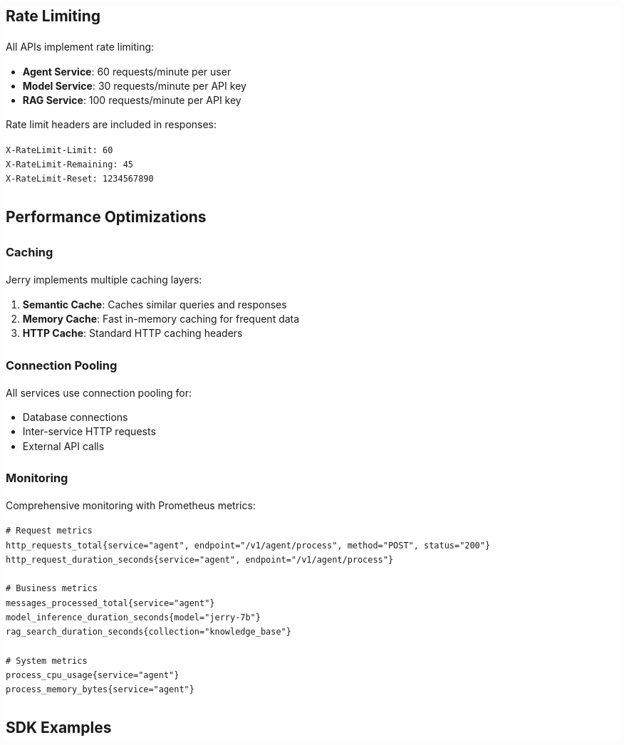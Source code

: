 ## Rate Limiting

All APIs implement rate limiting:

- **Agent Service**: 60 requests/minute per user
- **Model Service**: 30 requests/minute per API key
- **RAG Service**: 100 requests/minute per API key

Rate limit headers are included in responses:

```
X-RateLimit-Limit: 60
X-RateLimit-Remaining: 45
X-RateLimit-Reset: 1234567890
```

## Performance Optimizations

### Caching

Jerry implements multiple caching layers:

1. **Semantic Cache**: Caches similar queries and responses
2. **Memory Cache**: Fast in-memory caching for frequent data
3. **HTTP Cache**: Standard HTTP caching headers

### Connection Pooling

All services use connection pooling for:
- Database connections
- Inter-service HTTP requests
- External API calls

### Monitoring

Comprehensive monitoring with Prometheus metrics:

```
# Request metrics
http_requests_total{service="agent", endpoint="/v1/agent/process", method="POST", status="200"}
http_request_duration_seconds{service="agent", endpoint="/v1/agent/process"}

# Business metrics  
messages_processed_total{service="agent"}
model_inference_duration_seconds{model="jerry-7b"}
rag_search_duration_seconds{collection="knowledge_base"}

# System metrics
process_cpu_usage{service="agent"}
process_memory_bytes{service="agent"}
```

## SDK Examples
